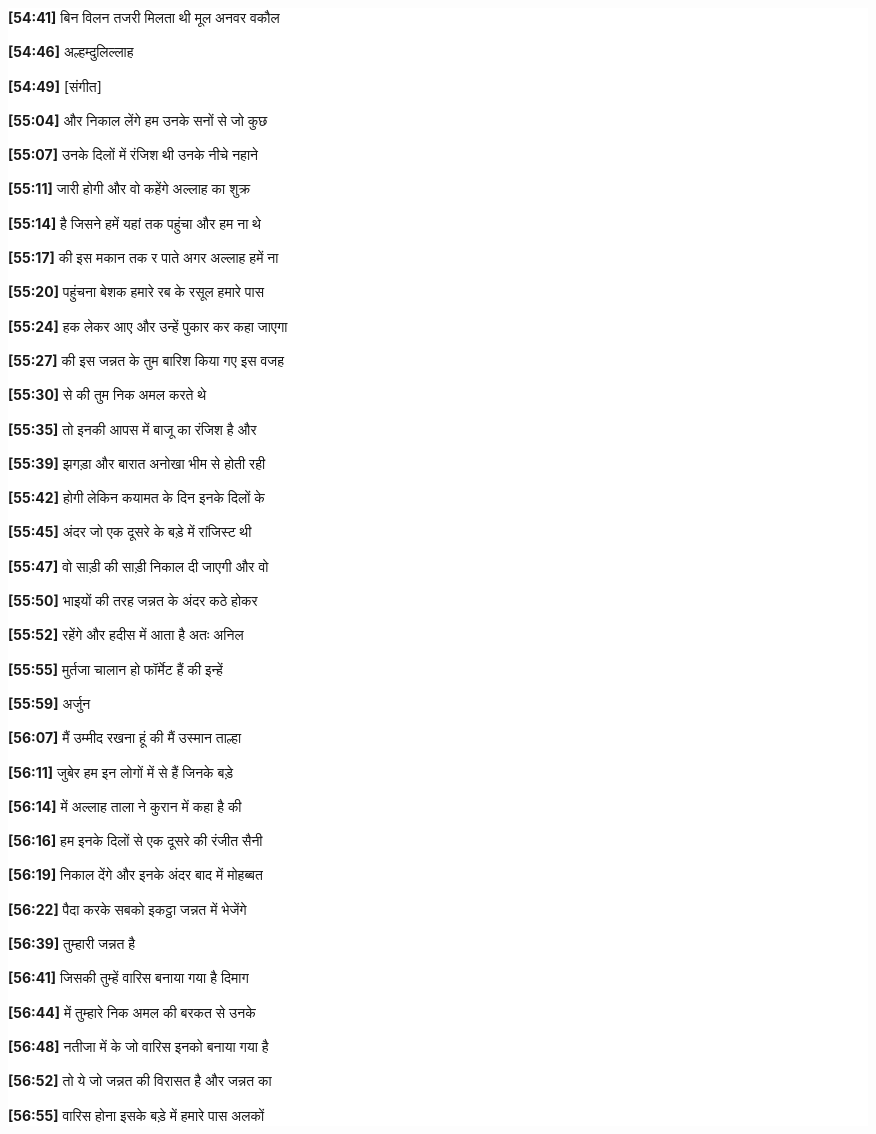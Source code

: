 **[54:41]** बिन विलन तजरी मिलता थी मूल अनवर वकौल

**[54:46]** अल्हम्दुलिल्लाह

**[54:49]** [संगीत]

**[55:04]** और निकाल लेंगे हम उनके सनों से जो कुछ

**[55:07]** उनके दिलों में रंजिश थी उनके नीचे नहाने

**[55:11]** जारी होगी और वो कहेंगे अल्लाह का शुक्र

**[55:14]** है जिसने हमें यहां तक पहुंचा और हम ना थे

**[55:17]** की इस मकान तक र पाते अगर अल्लाह हमें ना

**[55:20]** पहुंचना बेशक हमारे रब के रसूल हमारे पास

**[55:24]** हक लेकर आए और उन्हें पुकार कर कहा जाएगा

**[55:27]** की इस जन्नत के तुम बारिश किया गए इस वजह

**[55:30]** से की तुम निक अमल करते थे

**[55:35]** तो इनकी आपस में बाजू का रंजिश है और

**[55:39]** झगड़ा और बारात अनोखा भीम से होती रही

**[55:42]** होगी लेकिन कयामत के दिन इनके दिलों के

**[55:45]** अंदर जो एक दूसरे के बड़े में रांजिस्ट थी

**[55:47]** वो साड़ी की साड़ी निकाल दी जाएगी और वो

**[55:50]** भाइयों की तरह जन्नत के अंदर कठे होकर

**[55:52]** रहेंगे और हदीस में आता है अतः अनिल

**[55:55]** मुर्तजा चालान हो फॉर्मेट हैं की इन्हें

**[55:59]** अर्जुन

**[56:07]** मैं उम्मीद रखना हूं की मैं उस्मान ताल्हा

**[56:11]** जुबेर हम इन लोगों में से हैं जिनके बड़े

**[56:14]** में अल्लाह ताला ने कुरान में कहा है की

**[56:16]** हम इनके दिलों से एक दूसरे की रंजीत सैनी

**[56:19]** निकाल देंगे और इनके अंदर बाद में मोहब्बत

**[56:22]** पैदा करके सबको इकट्ठा जन्नत में भेजेंगे

**[56:39]** तुम्हारी जन्नत है

**[56:41]** जिसकी तुम्हें वारिस बनाया गया है दिमाग

**[56:44]** में तुम्हारे निक अमल की बरकत से उनके

**[56:48]** नतीजा में के जो वारिस इनको बनाया गया है

**[56:52]** तो ये जो जन्नत की विरासत है और जन्नत का

**[56:55]** वारिस होना इसके बड़े में हमारे पास अलकों
